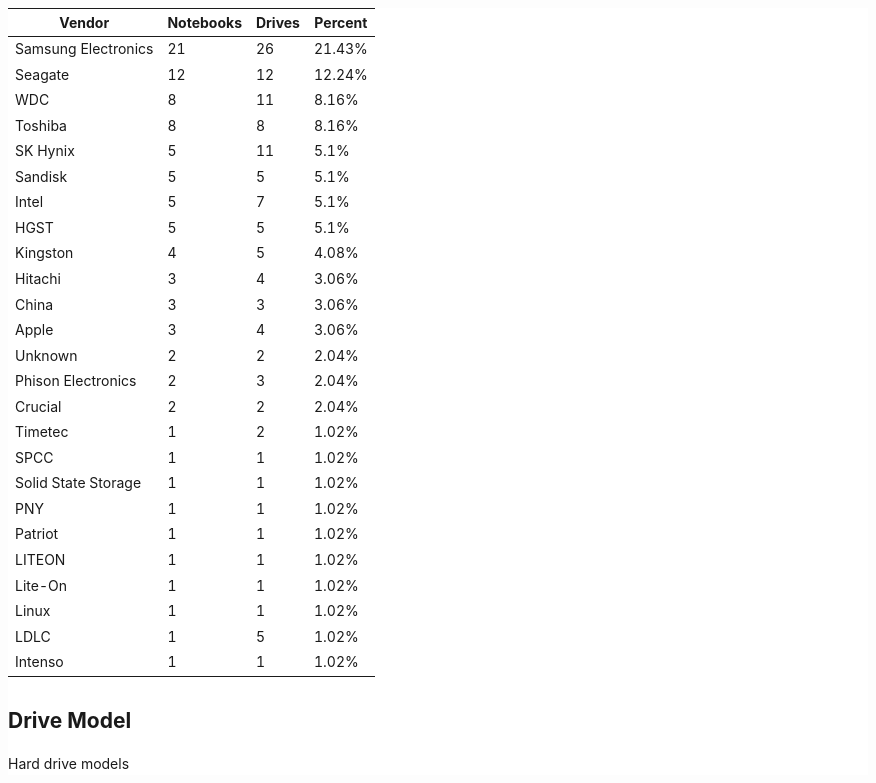 
| Vendor              | Notebooks | Drives | Percent |
|---------------------|-----------|--------|---------|
| Samsung Electronics | 21        | 26     | 21.43%  |
| Seagate             | 12        | 12     | 12.24%  |
| WDC                 | 8         | 11     | 8.16%   |
| Toshiba             | 8         | 8      | 8.16%   |
| SK Hynix            | 5         | 11     | 5.1%    |
| Sandisk             | 5         | 5      | 5.1%    |
| Intel               | 5         | 7      | 5.1%    |
| HGST                | 5         | 5      | 5.1%    |
| Kingston            | 4         | 5      | 4.08%   |
| Hitachi             | 3         | 4      | 3.06%   |
| China               | 3         | 3      | 3.06%   |
| Apple               | 3         | 4      | 3.06%   |
| Unknown             | 2         | 2      | 2.04%   |
| Phison Electronics  | 2         | 3      | 2.04%   |
| Crucial             | 2         | 2      | 2.04%   |
| Timetec             | 1         | 2      | 1.02%   |
| SPCC                | 1         | 1      | 1.02%   |
| Solid State Storage | 1         | 1      | 1.02%   |
| PNY                 | 1         | 1      | 1.02%   |
| Patriot             | 1         | 1      | 1.02%   |
| LITEON              | 1         | 1      | 1.02%   |
| Lite-On             | 1         | 1      | 1.02%   |
| Linux               | 1         | 1      | 1.02%   |
| LDLC                | 1         | 5      | 1.02%   |
| Intenso             | 1         | 1      | 1.02%   |

Drive Model
-----------

Hard drive models
